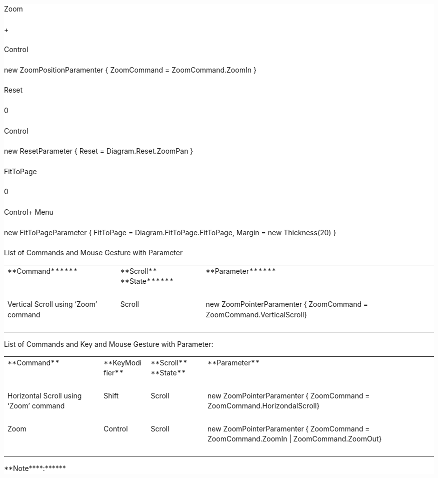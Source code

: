 <td>
Zoom<br/><br/></td><td>
+<br/><br/></td><td>
Control<br/><br/></td><td>
new ZoomPositionParamenter { ZoomCommand = ZoomCommand.ZoomIn }<br/><br/></td></tr>
<tr>
<td>
Reset<br/><br/></td><td>
0<br/><br/></td><td>
Control<br/><br/></td><td>
new ResetParameter { Reset = Diagram.Reset.ZoomPan }<br/><br/></td></tr>
<tr>
<td>
FitToPage<br/><br/></td><td>
0<br/><br/></td><td>
Control+ Menu<br/><br/></td><td>
new FitToPageParameter { FitToPage = Diagram.FitToPage.FitToPage, Margin = new Thickness(20) }<br/><br/></td></tr>
</table>
List of Commands and Mouse Gesture with Parameter

<table>
<tr>
<td>
**Command******<br/><br/></td><td>
**Scroll** **State******<br/><br/></td><td>
**Parameter******<br/><br/></td></tr>
<tr>
<td>
Vertical Scroll using ‘Zoom’ command<br/><br/></td><td>
Scroll<br/><br/></td><td>
new ZoomPointerParamenter { ZoomCommand = ZoomCommand.VerticalScroll}<br/><br/></td></tr>
</table>
List of Commands and Key and Mouse Gesture with Parameter:

<table>
<tr>
<td>
**Command**<br/><br/></td><td>
**KeyModifier**<br/><br/></td><td>
**Scroll** **State**<br/><br/></td><td>
**Parameter**<br/><br/></td></tr>
<tr>
<td>
Horizontal Scroll using ‘Zoom’ command<br/><br/></td><td>
Shift<br/><br/></td><td>
Scroll<br/><br/></td><td>
new ZoomPointerParamenter { ZoomCommand = ZoomCommand.HorizondalScroll}<br/><br/></td></tr>
<tr>
<td>
Zoom<br/><br/></td><td>
Control<br/><br/></td><td>
Scroll<br/><br/></td><td>
new ZoomPointerParamenter { ZoomCommand = ZoomCommand.ZoomIn | ZoomCommand.ZoomOut}<br/><br/></td></tr>
</table>
**Note****:******

